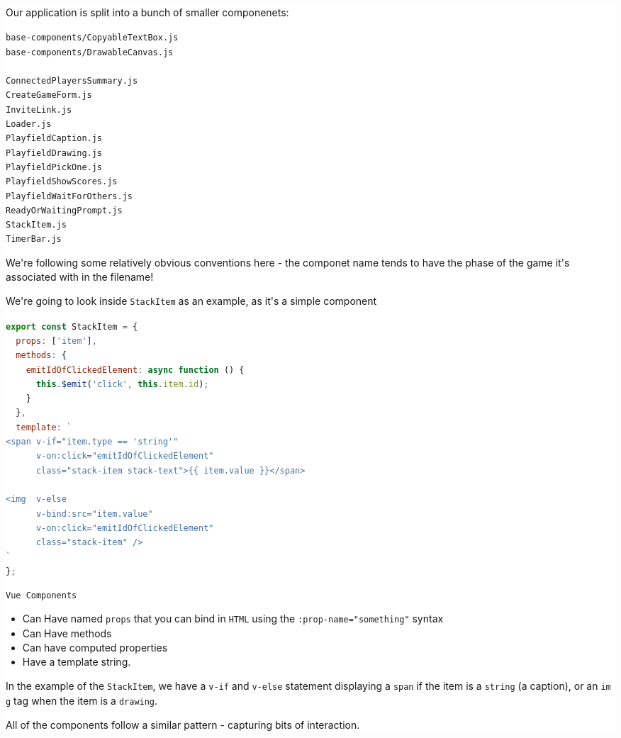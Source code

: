 Our application is split into a bunch of smaller componenets:

```bash
base-components/CopyableTextBox.js
base-components/DrawableCanvas.js

ConnectedPlayersSummary.js
CreateGameForm.js
InviteLink.js
Loader.js
PlayfieldCaption.js
PlayfieldDrawing.js
PlayfieldPickOne.js
PlayfieldShowScores.js
PlayfieldWaitForOthers.js
ReadyOrWaitingPrompt.js
StackItem.js
TimerBar.js
```
We're following some relatively obvious conventions here - the componet name tends to have the phase of the game it's associated with in the filename!

We're going to look inside `StackItem` as an example, as it's a simple component

```js
export const StackItem = {
  props: ['item'],
  methods: {
    emitIdOfClickedElement: async function () {
      this.$emit('click', this.item.id);
    }
  },
  template: `
<span v-if="item.type == 'string'"
      v-on:click="emitIdOfClickedElement"
      class="stack-item stack-text">{{ item.value }}</span>

<img  v-else
      v-bind:src="item.value"
      v-on:click="emitIdOfClickedElement"
      class="stack-item" />
`
};
```

`Vue Components`
- Can Have named `props` that you can bind in `HTML` using the `:prop-name="something"` syntax
- Can Have methods
- Can have computed properties
- Have a template string.

In the example of the `StackItem`, we have a `v-if` and `v-else` statement displaying a `span` if the item is a `string` (a caption), or an `img` tag when the item is a `drawing`.

All of the components follow a similar pattern - capturing bits of interaction.
